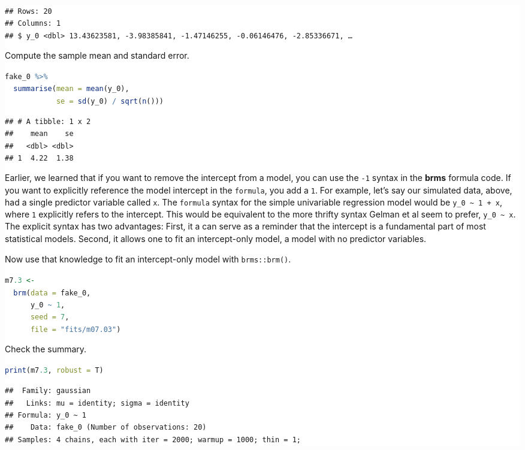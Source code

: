     ## Rows: 20
    ## Columns: 1
    ## $ y_0 <dbl> 13.43623581, -3.98385841, -1.47146255, -0.06146476, -2.85336671, …

Compute the sample mean and standard error.

``` r
fake_0 %>% 
  summarise(mean = mean(y_0),
            se = sd(y_0) / sqrt(n()))
```

    ## # A tibble: 1 x 2
    ##    mean    se
    ##   <dbl> <dbl>
    ## 1  4.22  1.38

Earlier, we learned that if you want to remove the intercept from a
model, you can use the `-1` syntax in the **brms** formula code. If you
want to explicitly reference the model intercept in the `formula`, you
add a `1`. For example, let’s say our simulated data, above, had a
single predictor variable called `x`. The `formula` syntax for the
simple univariable regression model would be `y_0 ~ 1 + x`, where `1`
explicitly refers to the intercept. This would be equivalent to the more
thrifty syntax Gelman et al seem to prefer, `y_0 ~ x`. The explicit
syntax has two advantages: First, it a can serve as a reminder that the
intercept is a fundamental part of most statistical models. Second, it
allows one to fit an intercept-only model, a model with no predictor
variables.

Now use that knowledge to fit an intercept-only model with
`brms::brm()`.

``` r
m7.3 <-
  brm(data = fake_0,
      y_0 ~ 1,
      seed = 7,
      file = "fits/m07.03")
```

Check the summary.

``` r
print(m7.3, robust = T)
```

    ##  Family: gaussian 
    ##   Links: mu = identity; sigma = identity 
    ## Formula: y_0 ~ 1 
    ##    Data: fake_0 (Number of observations: 20) 
    ## Samples: 4 chains, each with iter = 2000; warmup = 1000; thin = 1;